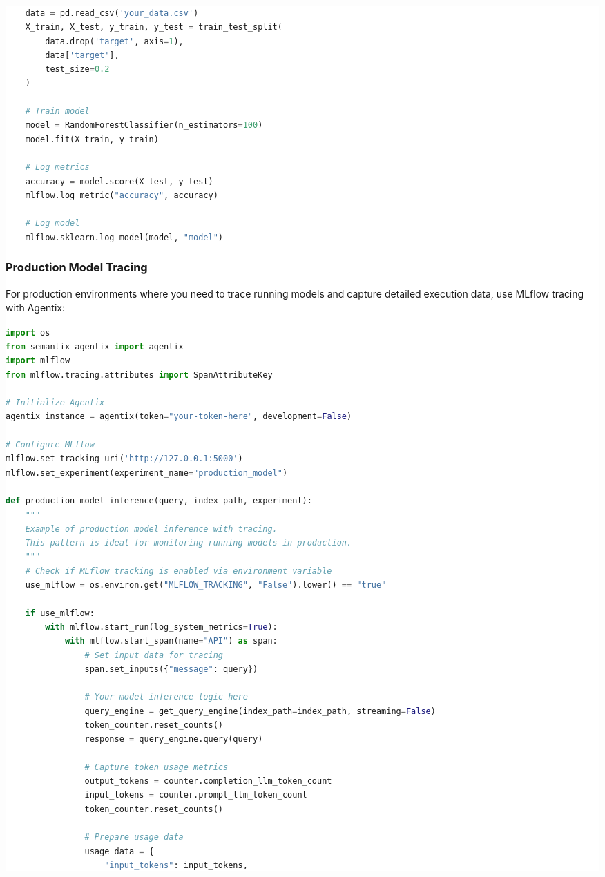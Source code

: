 ```python
    data = pd.read_csv('your_data.csv')
    X_train, X_test, y_train, y_test = train_test_split(
        data.drop('target', axis=1),
        data['target'],
        test_size=0.2
    )

    # Train model
    model = RandomForestClassifier(n_estimators=100)
    model.fit(X_train, y_train)

    # Log metrics
    accuracy = model.score(X_test, y_test)
    mlflow.log_metric("accuracy", accuracy)

    # Log model
    mlflow.sklearn.log_model(model, "model")
```

### Production Model Tracing

For production environments where you need to trace running models and capture detailed execution data, use MLflow tracing with Agentix:

```python
import os
from semantix_agentix import agentix
import mlflow
from mlflow.tracing.attributes import SpanAttributeKey

# Initialize Agentix
agentix_instance = agentix(token="your-token-here", development=False)

# Configure MLflow
mlflow.set_tracking_uri('http://127.0.0.1:5000')
mlflow.set_experiment(experiment_name="production_model")

def production_model_inference(query, index_path, experiment):
    """
    Example of production model inference with tracing.
    This pattern is ideal for monitoring running models in production.
    """
    # Check if MLflow tracking is enabled via environment variable
    use_mlflow = os.environ.get("MLFLOW_TRACKING", "False").lower() == "true"

    if use_mlflow:
        with mlflow.start_run(log_system_metrics=True):
            with mlflow.start_span(name="API") as span:
                # Set input data for tracing
                span.set_inputs({"message": query})

                # Your model inference logic here
                query_engine = get_query_engine(index_path=index_path, streaming=False)
                token_counter.reset_counts()
                response = query_engine.query(query)

                # Capture token usage metrics
                output_tokens = counter.completion_llm_token_count
                input_tokens = counter.prompt_llm_token_count
                token_counter.reset_counts()

                # Prepare usage data
                usage_data = {
                    "input_tokens": input_tokens,
```